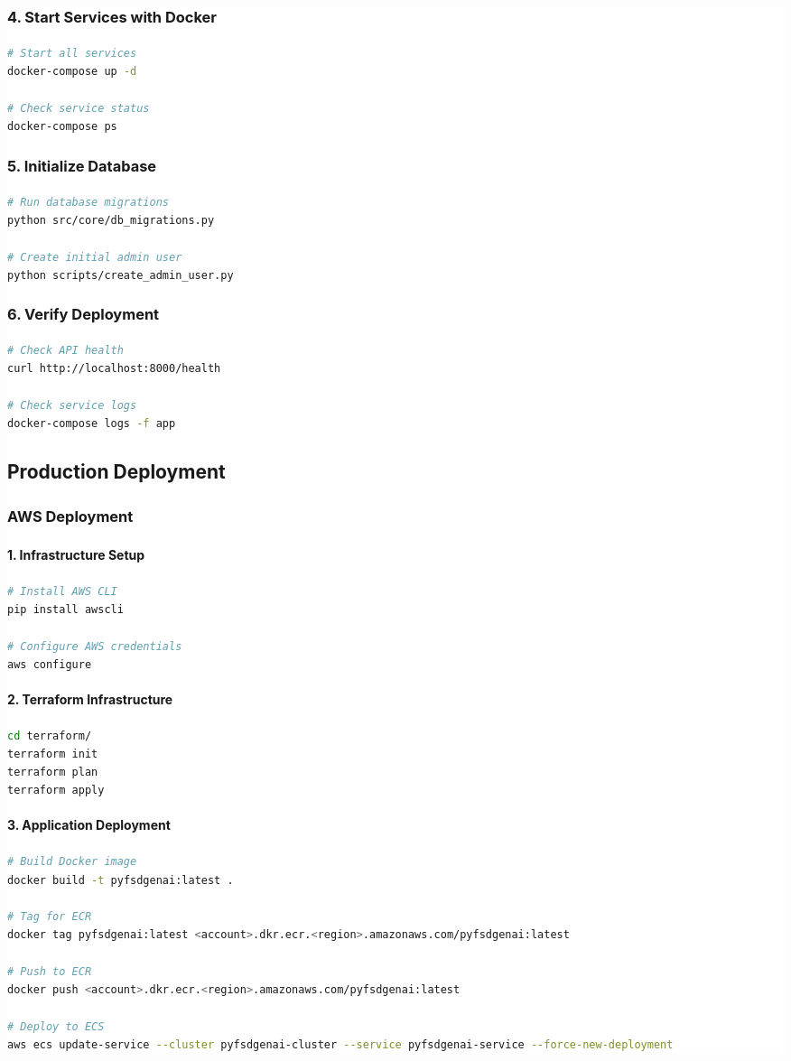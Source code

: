 ### 4. Start Services with Docker
```bash
# Start all services
docker-compose up -d

# Check service status
docker-compose ps
```

### 5. Initialize Database
```bash
# Run database migrations
python src/core/db_migrations.py

# Create initial admin user
python scripts/create_admin_user.py
```

### 6. Verify Deployment
```bash
# Check API health
curl http://localhost:8000/health

# Check service logs
docker-compose logs -f app
```

## Production Deployment

### AWS Deployment

#### 1. Infrastructure Setup
```bash
# Install AWS CLI
pip install awscli

# Configure AWS credentials
aws configure
```

#### 2. Terraform Infrastructure
```bash
cd terraform/
terraform init
terraform plan
terraform apply
```

#### 3. Application Deployment
```bash
# Build Docker image
docker build -t pyfsdgenai:latest .

# Tag for ECR
docker tag pyfsdgenai:latest <account>.dkr.ecr.<region>.amazonaws.com/pyfsdgenai:latest

# Push to ECR
docker push <account>.dkr.ecr.<region>.amazonaws.com/pyfsdgenai:latest

# Deploy to ECS
aws ecs update-service --cluster pyfsdgenai-cluster --service pyfsdgenai-service --force-new-deployment
```
